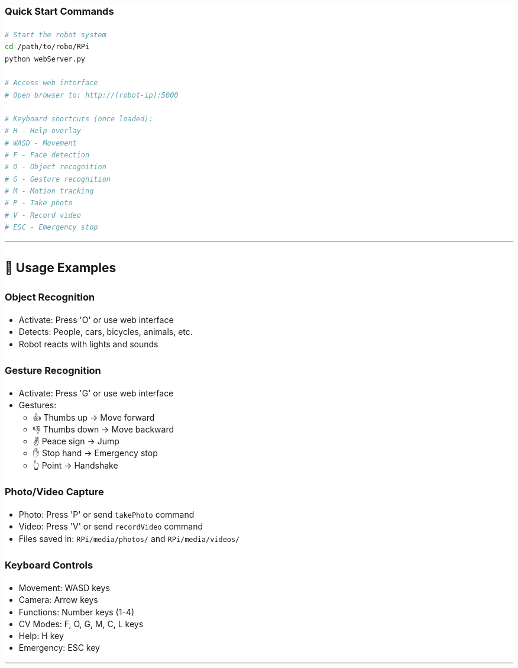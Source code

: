 ### **Quick Start Commands**

```bash
# Start the robot system
cd /path/to/robo/RPi
python webServer.py

# Access web interface
# Open browser to: http://[robot-ip]:5000

# Keyboard shortcuts (once loaded):
# H - Help overlay
# WASD - Movement
# F - Face detection
# O - Object recognition
# G - Gesture recognition
# M - Motion tracking
# P - Take photo
# V - Record video
# ESC - Emergency stop
```

---

## 🎯 **Usage Examples**

### **Object Recognition**
- Activate: Press 'O' or use web interface
- Detects: People, cars, bicycles, animals, etc.
- Robot reacts with lights and sounds

### **Gesture Recognition**
- Activate: Press 'G' or use web interface
- Gestures:
  - 👍 Thumbs up → Move forward
  - 👎 Thumbs down → Move backward
  - ✌️ Peace sign → Jump
  - ✋ Stop hand → Emergency stop
  - 👆 Point → Handshake

### **Photo/Video Capture**
- Photo: Press 'P' or send `takePhoto` command
- Video: Press 'V' or send `recordVideo` command
- Files saved in: `RPi/media/photos/` and `RPi/media/videos/`

### **Keyboard Controls**
- Movement: WASD keys
- Camera: Arrow keys
- Functions: Number keys (1-4)
- CV Modes: F, O, G, M, C, L keys
- Help: H key
- Emergency: ESC key

---